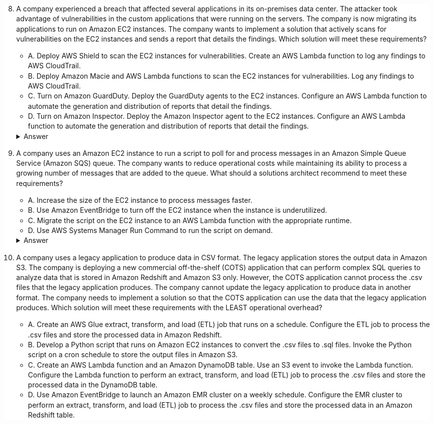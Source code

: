 8. A company experienced a breach that affected several applications in its on-premises data center. The attacker took advantage of vulnerabilities in the custom applications that were running on the servers. The company is now migrating its applications to run on Amazon EC2 instances. The company wants to implement a solution that actively scans for vulnerabilities on the EC2 instances and sends a report that details the findings. Which solution will meet these requirements?
    - A. Deploy AWS Shield to scan the EC2 instances for vulnerabilities. Create an AWS Lambda function to log any findings to AWS CloudTrail.
    - B. Deploy Amazon Macie and AWS Lambda functions to scan the EC2 instances for vulnerabilities. Log any findings to AWS CloudTrail.
    - C. Turn on Amazon GuardDuty. Deploy the GuardDuty agents to the EC2 instances. Configure an AWS Lambda function to automate the generation and distribution of reports that detail the findings.
    - D. Turn on Amazon Inspector. Deploy the Amazon Inspector agent to the EC2 instances. Configure an AWS Lambda function to automate the generation and distribution of reports that detail the findings.

    <details markdown=1><summary markdown='span'>Answer</summary>
      Correct answer: D
      Explanation: Amazon Inspector is an automated vulnerability management service that continually scans AWS workloads for software vulnerabilities and unintended network exposure. https://aws.amazon.com/inspector/features/?nc=sn&loc=2
    </details>

9. A company uses an Amazon EC2 instance to run a script to poll for and process messages in an Amazon Simple Queue Service (Amazon SQS) queue. The company wants to reduce operational costs while maintaining its ability to process a growing number of messages that are added to the queue. What should a solutions architect recommend to meet these requirements?
    - A. Increase the size of the EC2 instance to process messages faster.
    - B. Use Amazon EventBridge to turn off the EC2 instance when the instance is underutilized.
    - C. Migrate the script on the EC2 instance to an AWS Lambda function with the appropriate runtime.
    - D. Use AWS Systems Manager Run Command to run the script on demand.

    <details markdown=1><summary markdown='span'>Answer</summary>
      Correct answer: C
      Explanation: By migrating the script to AWS Lambda, the company can take advantage of the auto-scaling feature of the service. AWS Lambda will automatically scale resources to match the size of the workload. This means that the company will not have to worry about provisioning or managing instances as the number of messages increases, resulting in lower operational costs.
    </details>

10. A company uses a legacy application to produce data in CSV format. The legacy application stores the output data in Amazon S3. The company is deploying a new commercial off-the-shelf (COTS) application that can perform complex SQL queries to analyze data that is stored in Amazon Redshift
and Amazon S3 only. However, the COTS application cannot process the .csv files that the legacy application produces. The company cannot update the legacy application to produce data in another format. The company needs to implement a solution so that the COTS application can use the data that the legacy application produces. Which solution will meet these requirements with the LEAST operational overhead?
    - A. Create an AWS Glue extract, transform, and load (ETL) job that runs on a schedule. Configure the ETL job to process the .csv files and store the processed data in Amazon Redshift.
    - B. Develop a Python script that runs on Amazon EC2 instances to convert the .csv files to .sql files. Invoke the Python script on a cron schedule to store the output files in Amazon S3.
    - C. Create an AWS Lambda function and an Amazon DynamoDB table. Use an S3 event to invoke the Lambda function. Configure the Lambda function to perform an extract, transform, and load (ETL) job to process the .csv files and store the processed data in the DynamoDB table.
    - D. Use Amazon EventBridge to launch an Amazon EMR cluster on a weekly schedule. Configure the EMR cluster to perform an extract, transform, and load (ETL) job to process the .csv files and store the processed data in an Amazon Redshift table.
